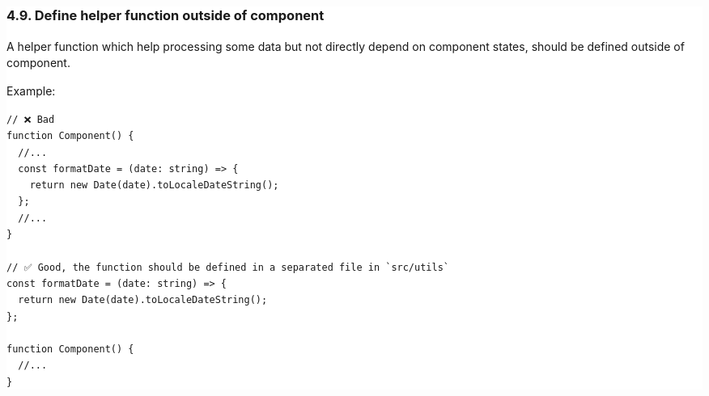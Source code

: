 ### 4.9. Define helper function outside of component

A helper function which help processing some data but not directly depend on component
states, should be defined outside of component.

Example:

```tsx
// ❌ Bad
function Component() {
  //...
  const formatDate = (date: string) => {
    return new Date(date).toLocaleDateString();
  };
  //...
}

// ✅ Good, the function should be defined in a separated file in `src/utils`
const formatDate = (date: string) => {
  return new Date(date).toLocaleDateString();
};

function Component() {
  //...
}
```
